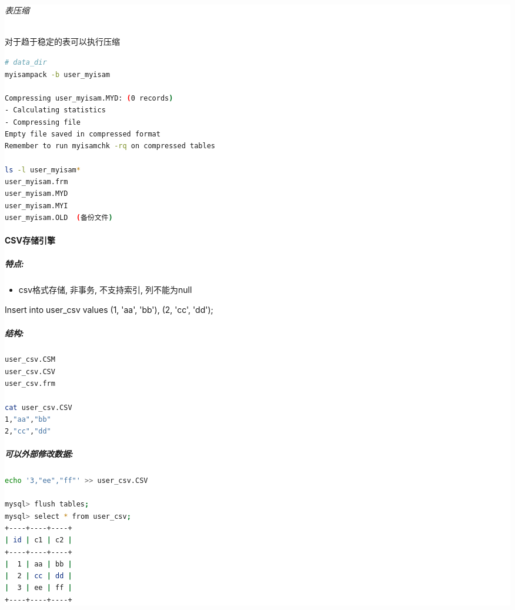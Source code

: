 ###### 表压缩

对于趋于稳定的表可以执行压缩

```sh
# data_dir
myisampack -b user_myisam

Compressing user_myisam.MYD: (0 records)
- Calculating statistics
- Compressing file
Empty file saved in compressed format
Remember to run myisamchk -rq on compressed tables

ls -l user_myisam*
user_myisam.frm
user_myisam.MYD
user_myisam.MYI
user_myisam.OLD  (备份文件)
```

#### CSV存储引擎

##### 特点:  

- csv格式存储, 非事务, 不支持索引, 列不能为null

Insert into user_csv values (1, 'aa', 'bb'), (2, 'cc', 'dd');

##### 结构:

```sh
user_csv.CSM
user_csv.CSV
user_csv.frm

cat user_csv.CSV
1,"aa","bb"
2,"cc","dd"
```

##### 可以外部修改数据:

```sh
echo '3,"ee","ff"' >> user_csv.CSV

mysql> flush tables;
mysql> select * from user_csv;
+----+----+----+
| id | c1 | c2 |
+----+----+----+
|  1 | aa | bb |
|  2 | cc | dd |
|  3 | ee | ff |
+----+----+----+
```
